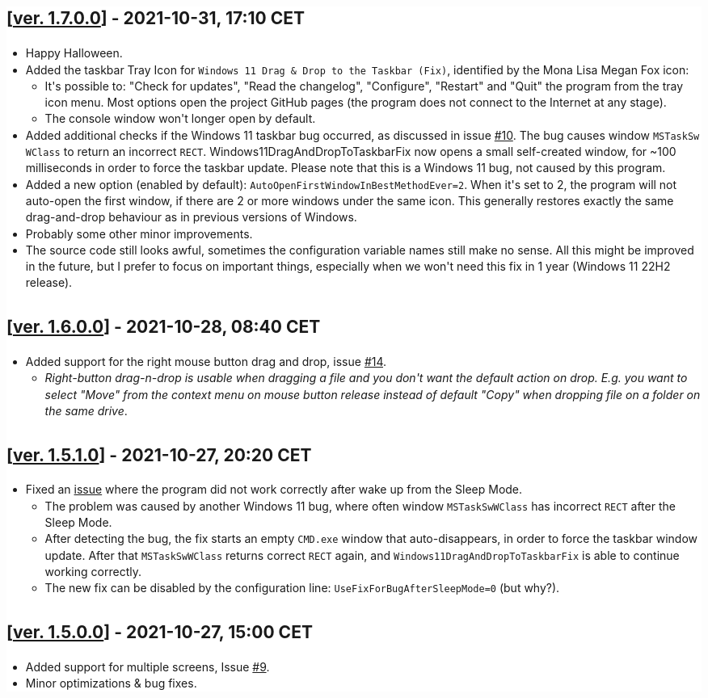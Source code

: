 ## [[ver. 1.7.0.0](https://github.com/HerMajestyDrMona/Windows11DragAndDropToTaskbarFix/releases/tag/v.1.7.0.0-release)]  - 2021-10-31, 17:10 CET
- Happy Halloween.
- Added the taskbar Tray Icon for `Windows 11 Drag & Drop to the Taskbar (Fix)`, identified by the Mona Lisa Megan Fox icon:
  - It's possible to: "Check for updates", "Read the changelog", "Configure", "Restart" and "Quit" the program from the tray icon menu. Most options open the project GitHub pages (the program does not connect to the Internet at any stage).
  - The console window won't longer open by default.
- Added additional checks if the Windows 11 taskbar bug occurred, as discussed in issue [#10](https://github.com/HerMajestyDrMona/Windows11DragAndDropToTaskbarFix/issues/10#issuecomment-953005633). The bug causes window `MSTaskSwWClass` to return an incorrect `RECT`. Windows11DragAndDropToTaskbarFix now opens a small self-created window, for ~100 milliseconds in order to force the taskbar update. Please note that this is a Windows 11 bug, not caused by this program.
- Added a new option (enabled by default): `AutoOpenFirstWindowInBestMethodEver=2`. When it's set to 2, the program will not auto-open the first window, if there are 2 or more windows under the same icon. This generally restores exactly the same drag-and-drop behaviour as in previous versions of Windows.
- Probably some other minor improvements.
- The source code still looks awful, sometimes the configuration variable names still make no sense. All this might be improved in the future, but I prefer to focus on important things, especially when we won't need this fix in 1 year (Windows 11 22H2 release).

## [[ver. 1.6.0.0](https://github.com/HerMajestyDrMona/Windows11DragAndDropToTaskbarFix/releases/tag/v.1.6.0.0-release)]  - 2021-10-28, 08:40 CET
- Added support for the right mouse button drag and drop, issue [#14](https://github.com/HerMajestyDrMona/Windows11DragAndDropToTaskbarFix/issues/14).
  - *Right-button drag-n-drop is usable when dragging a file and you don't want the default action on drop. E.g. you want to select "Move" from the context menu on mouse button release instead of default "Copy" when dropping file on a folder on the same drive*.

## [[ver. 1.5.1.0](https://github.com/HerMajestyDrMona/Windows11DragAndDropToTaskbarFix/releases/tag/v.1.5.1.0-release)]  - 2021-10-27, 20:20 CET
- Fixed an [issue](https://github.com/HerMajestyDrMona/Windows11DragAndDropToTaskbarFix/issues/10#issuecomment-953005633) where the program did not work correctly after wake up from the Sleep Mode.
  - The problem was caused by another Windows 11 bug, where often window `MSTaskSwWClass` has incorrect `RECT` after the Sleep Mode.
  - After detecting the bug, the fix starts an empty `CMD.exe` window that auto-disappears, in order to force the taskbar window update. After that `MSTaskSwWClass` returns correct `RECT` again, and `Windows11DragAndDropToTaskbarFix` is able to continue working correctly.
  - The new fix can be disabled by the configuration line: `UseFixForBugAfterSleepMode=0` (but why?).

## [[ver. 1.5.0.0](https://github.com/HerMajestyDrMona/Windows11DragAndDropToTaskbarFix/releases/tag/v.1.5.0.0-release)]  - 2021-10-27, 15:00 CET
- Added support for multiple screens, Issue [#9](https://github.com/HerMajestyDrMona/Windows11DragAndDropToTaskbarFix/issues/9).
- Minor optimizations & bug fixes. 
